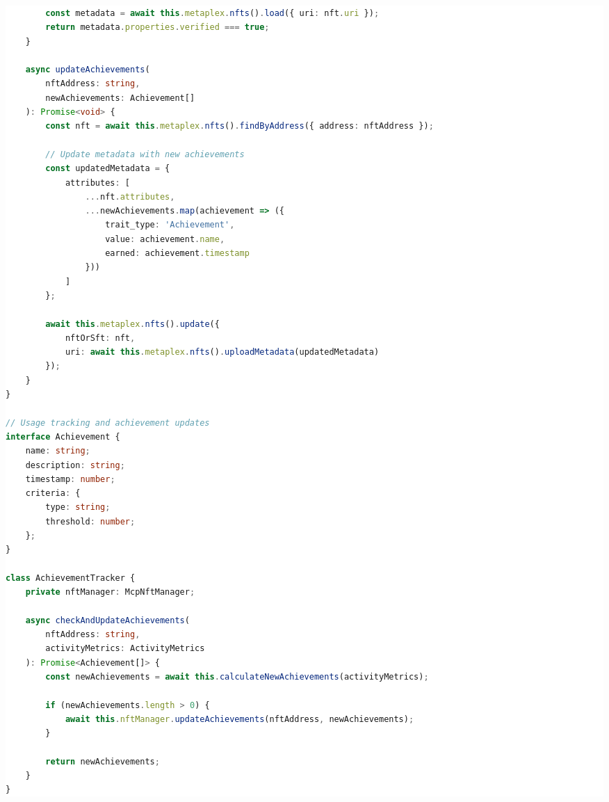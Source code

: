 ```typescript
        const metadata = await this.metaplex.nfts().load({ uri: nft.uri });
        return metadata.properties.verified === true;
    }

    async updateAchievements(
        nftAddress: string,
        newAchievements: Achievement[]
    ): Promise<void> {
        const nft = await this.metaplex.nfts().findByAddress({ address: nftAddress });
        
        // Update metadata with new achievements
        const updatedMetadata = {
            attributes: [
                ...nft.attributes,
                ...newAchievements.map(achievement => ({
                    trait_type: 'Achievement',
                    value: achievement.name,
                    earned: achievement.timestamp
                }))
            ]
        };

        await this.metaplex.nfts().update({
            nftOrSft: nft,
            uri: await this.metaplex.nfts().uploadMetadata(updatedMetadata)
        });
    }
}

// Usage tracking and achievement updates
interface Achievement {
    name: string;
    description: string;
    timestamp: number;
    criteria: {
        type: string;
        threshold: number;
    };
}

class AchievementTracker {
    private nftManager: McpNftManager;
    
    async checkAndUpdateAchievements(
        nftAddress: string,
        activityMetrics: ActivityMetrics
    ): Promise<Achievement[]> {
        const newAchievements = await this.calculateNewAchievements(activityMetrics);
        
        if (newAchievements.length > 0) {
            await this.nftManager.updateAchievements(nftAddress, newAchievements);
        }
        
        return newAchievements;
    }
}
```
